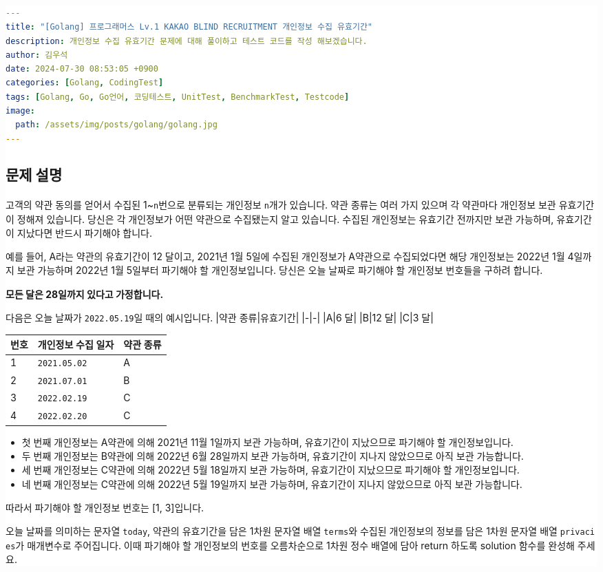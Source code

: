 ```yaml
---
title: "[Golang] 프로그래머스 Lv.1 KAKAO BLIND RECRUITMENT 개인정보 수집 유효기간"
description: 개인정보 수집 유효기간 문제에 대해 풀이하고 테스트 코드를 작성 해보겠습니다.
author: 김우석
date: 2024-07-30 08:53:05 +0900
categories: [Golang, CodingTest]
tags: [Golang, Go, Go언어, 코딩테스트, UnitTest, BenchmarkTest, Testcode]
image:
  path: /assets/img/posts/golang/golang.jpg
---
```


## 문제 설명
고객의 약관 동의를 얻어서 수집된 1~`n`번으로 분류되는 개인정보 `n`개가 있습니다. 약관 종류는 여러 가지 있으며 각 약관마다 개인정보 보관 유효기간이 정해져 있습니다. 당신은 각 개인정보가 어떤 약관으로 수집됐는지 알고 있습니다. 수집된 개인정보는 유효기간 전까지만 보관 가능하며, 유효기간이 지났다면 반드시 파기해야 합니다.

예를 들어, A라는 약관의 유효기간이 12 달이고, 2021년 1월 5일에 수집된 개인정보가 A약관으로 수집되었다면 해당 개인정보는 2022년 1월 4일까지 보관 가능하며 2022년 1월 5일부터 파기해야 할 개인정보입니다.
당신은 오늘 날짜로 파기해야 할 개인정보 번호들을 구하려 합니다.

**모든 달은 28일까지 있다고 가정합니다.**

다음은 오늘 날짜가 `2022.05.19`일 때의 예시입니다.
|약관 종류|유효기간|
|-|-|
|A|6 달|
|B|12 달|
|C|3 달|

|번호|개인정보 수집 일자|약관 종류|
|-|-|-|
|1|`2021.05.02`|A|
|2|`2021.07.01`|B|
|3|`2022.02.19`|C|
|4|`2022.02.20`|C|

- 첫 번째 개인정보는 A약관에 의해 2021년 11월 1일까지 보관 가능하며, 유효기간이 지났으므로 파기해야 할 개인정보입니다.
- 두 번째 개인정보는 B약관에 의해 2022년 6월 28일까지 보관 가능하며, 유효기간이 지나지 않았으므로 아직 보관 가능합니다.
- 세 번째 개인정보는 C약관에 의해 2022년 5월 18일까지 보관 가능하며, 유효기간이 지났으므로 파기해야 할 개인정보입니다.
- 네 번째 개인정보는 C약관에 의해 2022년 5월 19일까지 보관 가능하며, 유효기간이 지나지 않았으므로 아직 보관 가능합니다.

따라서 파기해야 할 개인정보 번호는 [1, 3]입니다.

오늘 날짜를 의미하는 문자열 `today`, 약관의 유효기간을 담은 1차원 문자열 배열 `terms`와 수집된 개인정보의 정보를 담은 1차원 문자열 배열 `privacies`가 매개변수로 주어집니다. 이때 파기해야 할 개인정보의 번호를 오름차순으로 1차원 정수 배열에 담아 return 하도록 solution 함수를 완성해 주세요.
